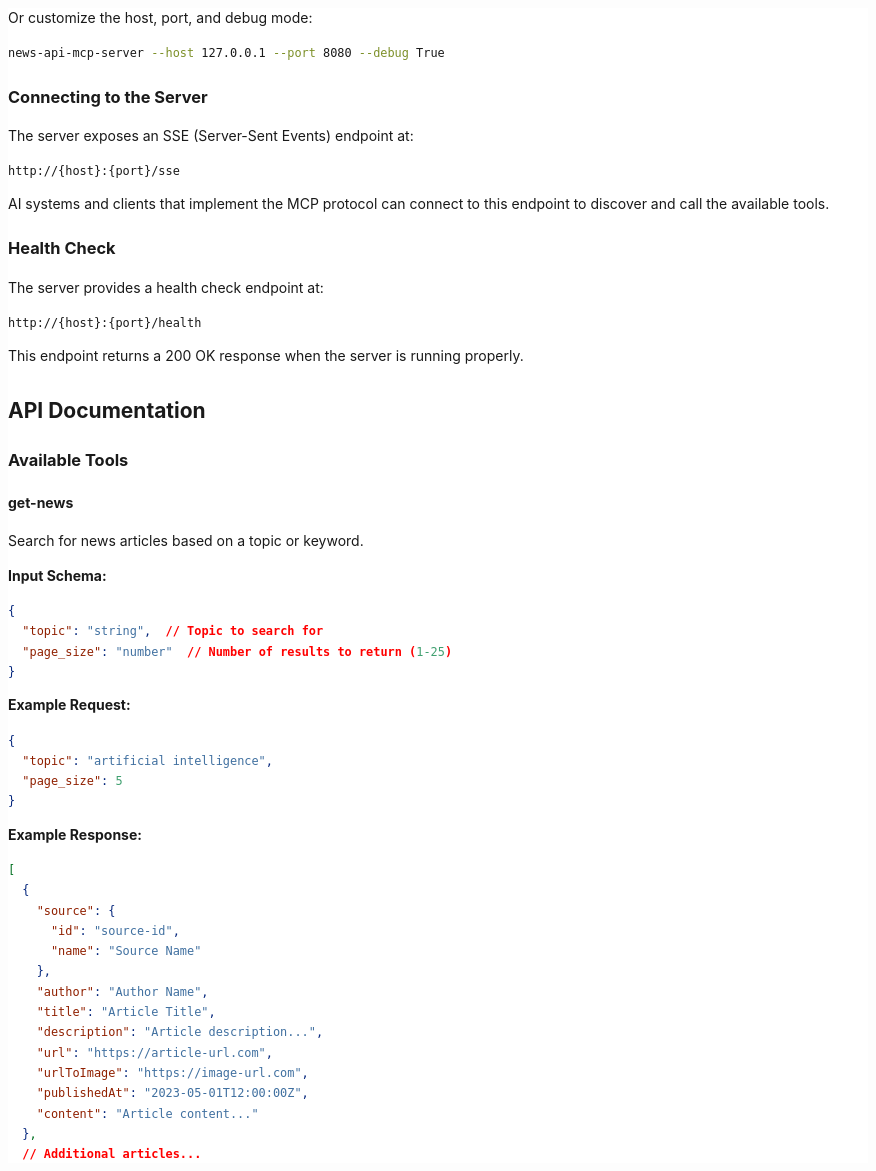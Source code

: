 Or customize the host, port, and debug mode:

```bash
news-api-mcp-server --host 127.0.0.1 --port 8080 --debug True
```

### Connecting to the Server

The server exposes an SSE (Server-Sent Events) endpoint at:

```plaintext
http://{host}:{port}/sse
```

AI systems and clients that implement the MCP protocol can connect to this endpoint to discover and call the available tools.

### Health Check

The server provides a health check endpoint at:

```plaintext
http://{host}:{port}/health
```

This endpoint returns a 200 OK response when the server is running properly.

## API Documentation

### Available Tools

#### get-news

Search for news articles based on a topic or keyword.

**Input Schema:**

```json
{
  "topic": "string",  // Topic to search for
  "page_size": "number"  // Number of results to return (1-25)
}
```

**Example Request:**

```json
{
  "topic": "artificial intelligence",
  "page_size": 5
}
```

**Example Response:**

```json
[
  {
    "source": {
      "id": "source-id",
      "name": "Source Name"
    },
    "author": "Author Name",
    "title": "Article Title",
    "description": "Article description...",
    "url": "https://article-url.com",
    "urlToImage": "https://image-url.com",
    "publishedAt": "2023-05-01T12:00:00Z",
    "content": "Article content..."
  },
  // Additional articles...
```